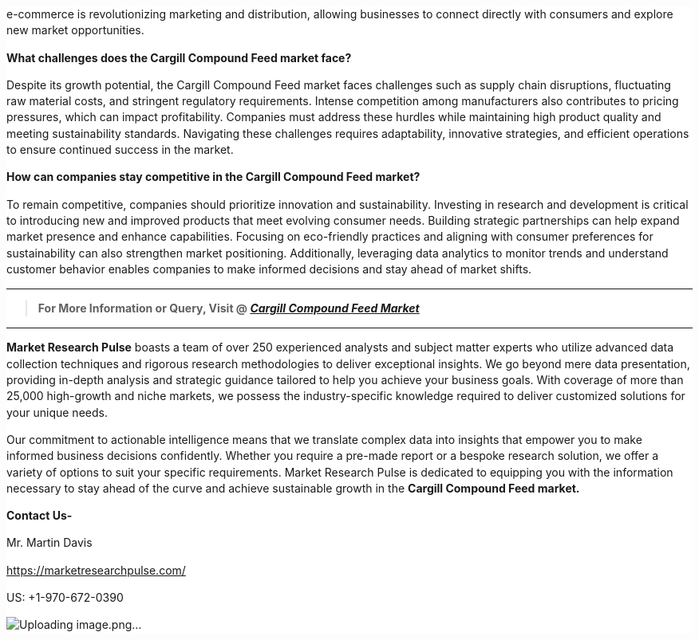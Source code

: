 e-commerce is revolutionizing marketing and distribution, allowing businesses to connect directly with consumers and explore new market opportunities.</p><p><strong>What challenges does the Cargill Compound Feed market face?</strong></p><p>Despite its growth potential, the Cargill Compound Feed market faces challenges such as supply chain disruptions, fluctuating raw material costs, and stringent regulatory requirements. Intense competition among manufacturers also contributes to pricing pressures, which can impact profitability. Companies must address these hurdles while maintaining high product quality and meeting sustainability standards. Navigating these challenges requires adaptability, innovative strategies, and efficient operations to ensure continued success in the market.</p><p><strong>How can companies stay competitive in the Cargill Compound Feed market?</strong></p><p>To remain competitive, companies should prioritize innovation and sustainability. Investing in research and development is critical to introducing new and improved products that meet evolving consumer needs. Building strategic partnerships can help expand market presence and enhance capabilities. Focusing on eco-friendly practices and aligning with consumer preferences for sustainability can also strengthen market positioning. Additionally, leveraging data analytics to monitor trends and understand customer behavior enables companies to make informed decisions and stay ahead of market shifts.</p><hr /><blockquote><p><strong>For More Information or Query, Visit @&nbsp;<em><a href="https://marketresearchpulse.com/report/67375/cargill-compound-feed-market?utm_source=Linkedin&utm_medium=0112">Cargill Compound Feed Market</a></em></strong></p></blockquote><hr /><p><strong>Market Research Pulse</strong> boasts a team of over 250 experienced analysts and subject matter experts who utilize advanced data collection techniques and rigorous research methodologies to deliver exceptional insights. We go beyond mere data presentation, providing in-depth analysis and strategic guidance tailored to help you achieve your business goals. With coverage of more than 25,000 high-growth and niche markets, we possess the industry-specific knowledge required to deliver customized solutions for your unique needs.</p><p>Our commitment to actionable intelligence means that we translate complex data into insights that empower you to make informed business decisions confidently. Whether you require a pre-made report or a bespoke research solution, we offer a variety of options to suit your specific requirements. Market Research Pulse is dedicated to equipping you with the information necessary to stay ahead of the curve and achieve sustainable growth in the <strong>Cargill Compound Feed market.</strong></p><p><strong>Contact Us-</strong></p><p>Mr. Martin Davis</p><p>https://marketresearchpulse.com/</p><p>US: +1-970-672-0390</p>
![Uploading image.png…]()
